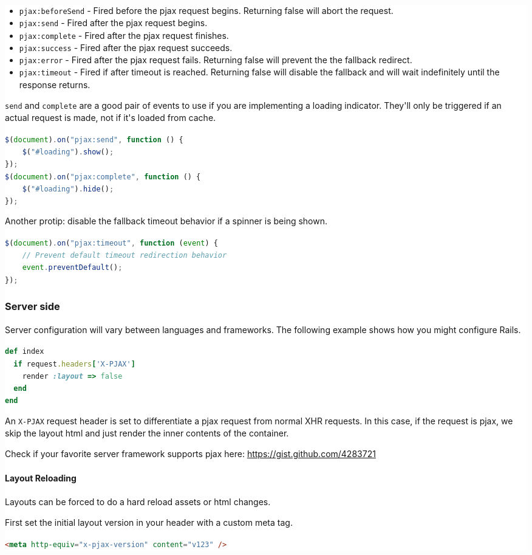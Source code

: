 -   `pjax:beforeSend` - Fired before the pjax request begins. Returning false will abort the request.
-   `pjax:send` - Fired after the pjax request begins.
-   `pjax:complete` - Fired after the pjax request finishes.
-   `pjax:success` - Fired after the pjax request succeeds.
-   `pjax:error` - Fired after the pjax request fails. Returning false will prevent the the fallback redirect.
-   `pjax:timeout` - Fired if after timeout is reached. Returning false will disable the fallback and will wait indefinitely until the response returns.

`send` and `complete` are a good pair of events to use if you are implementing a loading indicator. They'll only be triggered if an actual request is made, not if it's loaded from cache.

```javascript
$(document).on("pjax:send", function () {
	$("#loading").show();
});
$(document).on("pjax:complete", function () {
	$("#loading").hide();
});
```

Another protip: disable the fallback timeout behavior if a spinner is being shown.

```javascript
$(document).on("pjax:timeout", function (event) {
	// Prevent default timeout redirection behavior
	event.preventDefault();
});
```

### Server side

Server configuration will vary between languages and frameworks. The following example shows how you might configure Rails.

```ruby
def index
  if request.headers['X-PJAX']
    render :layout => false
  end
end
```

An `X-PJAX` request header is set to differentiate a pjax request from normal XHR requests. In this case, if the request is pjax, we skip the layout html and just render the inner contents of the container.

Check if your favorite server framework supports pjax here: https://gist.github.com/4283721

#### Layout Reloading

Layouts can be forced to do a hard reload assets or html changes.

First set the initial layout version in your header with a custom meta tag.

```html
<meta http-equiv="x-pjax-version" content="v123" />
```


[compat]: https://caniuse.com/#search=pushstate
[gist]: https://gist.github.com/